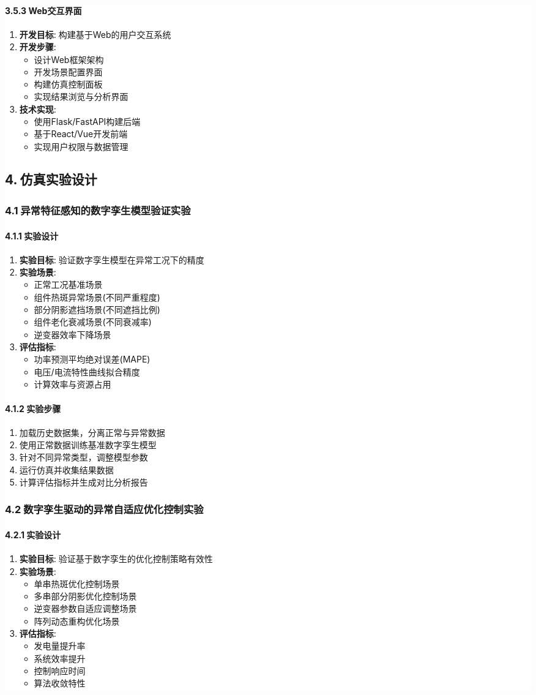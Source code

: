 #### 3.5.3 Web交互界面

1. **开发目标**: 构建基于Web的用户交互系统
2. **开发步骤**:
   - 设计Web框架架构
   - 开发场景配置界面
   - 构建仿真控制面板
   - 实现结果浏览与分析界面
3. **技术实现**:
   - 使用Flask/FastAPI构建后端
   - 基于React/Vue开发前端
   - 实现用户权限与数据管理

## 4. 仿真实验设计

### 4.1 异常特征感知的数字孪生模型验证实验

#### 4.1.1 实验设计

1. **实验目标**: 验证数字孪生模型在异常工况下的精度
2. **实验场景**:
   - 正常工况基准场景
   - 组件热斑异常场景(不同严重程度)
   - 部分阴影遮挡场景(不同遮挡比例)
   - 组件老化衰减场景(不同衰减率)
   - 逆变器效率下降场景
3. **评估指标**:
   - 功率预测平均绝对误差(MAPE)
   - 电压/电流特性曲线拟合精度
   - 计算效率与资源占用

#### 4.1.2 实验步骤

1. 加载历史数据集，分离正常与异常数据
2. 使用正常数据训练基准数字孪生模型
3. 针对不同异常类型，调整模型参数
4. 运行仿真并收集结果数据
5. 计算评估指标并生成对比分析报告

### 4.2 数字孪生驱动的异常自适应优化控制实验

#### 4.2.1 实验设计

1. **实验目标**: 验证基于数字孪生的优化控制策略有效性
2. **实验场景**:
   - 单串热斑优化控制场景
   - 多串部分阴影优化控制场景
   - 逆变器参数自适应调整场景
   - 阵列动态重构优化场景
3. **评估指标**:
   - 发电量提升率
   - 系统效率提升
   - 控制响应时间
   - 算法收敛特性
